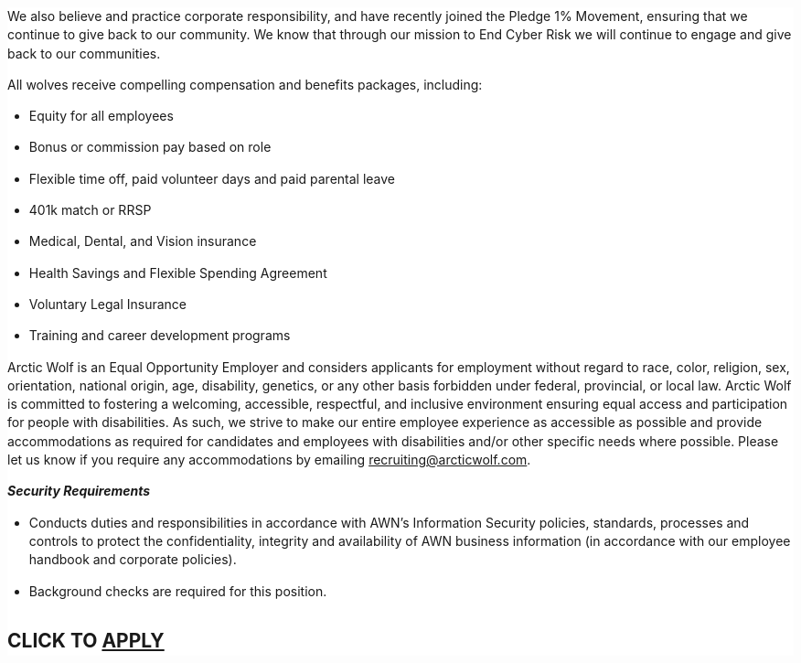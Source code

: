 We also believe and practice corporate responsibility, and have recently joined the Pledge 1% Movement, ensuring that we continue to give back to our community. We know that through our mission to End Cyber Risk we will continue to engage and give back to our communities.

All wolves receive compelling compensation and benefits packages, including:

  * Equity for all employees

  * Bonus or commission pay based on role 

  * Flexible time off, paid volunteer days and paid parental leave

  * 401k match or RRSP

  * Medical, Dental, and Vision insurance

  * Health Savings and Flexible Spending Agreement

  * Voluntary Legal Insurance 

  * Training and career development programs

Arctic Wolf is an Equal Opportunity Employer and considers applicants for employment without regard to race, color, religion, sex, orientation, national origin, age, disability, genetics, or any other basis forbidden under federal, provincial, or local law. Arctic Wolf is committed to fostering a welcoming, accessible, respectful, and inclusive environment ensuring equal access and participation for people with disabilities. As such, we strive to make our entire employee experience as accessible as possible and provide accommodations as required for candidates and employees with disabilities and/or other specific needs where possible. Please let us know if you require any accommodations by emailing recruiting@arcticwolf.com.

**_Security Requirements_**

  * Conducts duties and responsibilities in accordance with AWN’s Information Security policies, standards, processes and controls to protect the confidentiality, integrity and availability of AWN business information (in accordance with our employee handbook and corporate policies).

  * Background checks are required for this position.

  
## CLICK TO [APPLY](https://www.remotewlb.com/apply/principal-cloud-security-engineer)

